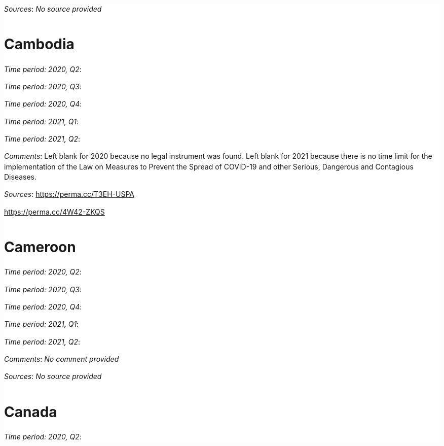 *Sources*:
*No source provided*



# Cambodia 
*Time period: 2020, Q2*: 

 
*Time period: 2020, Q3*: 

 
*Time period: 2020, Q4*: 

 
*Time period: 2021, Q1*: 

 
*Time period: 2021, Q2*: 

 

*Comments*:
 Left blank for 2020 because no legal instrument was found. Left blank for 2021 because there is no time limit for the implementation of the Law on Measures to Prevent the Spread of COVID-19 and other Serious, Dangerous and Contagious Diseases. 

*Sources*:
 https://perma.cc/T3EH-USPA


https://perma.cc/4W42-ZKQS



# Cameroon 
*Time period: 2020, Q2*: 

 
*Time period: 2020, Q3*: 

 
*Time period: 2020, Q4*: 

 
*Time period: 2021, Q1*: 

 
*Time period: 2021, Q2*: 

 

*Comments*:
*No comment provided* 

*Sources*:
*No source provided*



# Canada 
*Time period: 2020, Q2*: 
